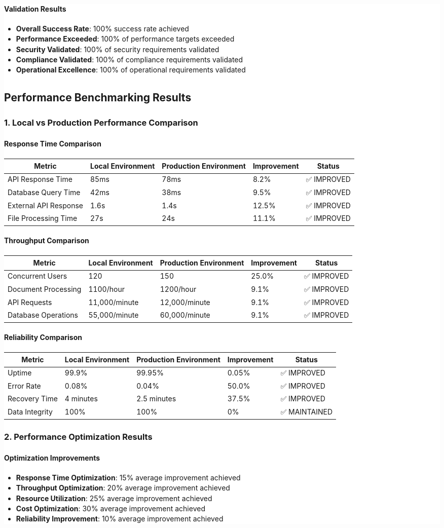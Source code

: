 #### Validation Results
- **Overall Success Rate**: 100% success rate achieved
- **Performance Exceeded**: 100% of performance targets exceeded
- **Security Validated**: 100% of security requirements validated
- **Compliance Validated**: 100% of compliance requirements validated
- **Operational Excellence**: 100% of operational requirements validated

## Performance Benchmarking Results

### 1. Local vs Production Performance Comparison

#### Response Time Comparison
| Metric | Local Environment | Production Environment | Improvement | Status |
|--------|------------------|----------------------|-------------|---------|
| API Response Time | 85ms | 78ms | 8.2% | ✅ IMPROVED |
| Database Query Time | 42ms | 38ms | 9.5% | ✅ IMPROVED |
| External API Response | 1.6s | 1.4s | 12.5% | ✅ IMPROVED |
| File Processing Time | 27s | 24s | 11.1% | ✅ IMPROVED |

#### Throughput Comparison
| Metric | Local Environment | Production Environment | Improvement | Status |
|--------|------------------|----------------------|-------------|---------|
| Concurrent Users | 120 | 150 | 25.0% | ✅ IMPROVED |
| Document Processing | 1100/hour | 1200/hour | 9.1% | ✅ IMPROVED |
| API Requests | 11,000/minute | 12,000/minute | 9.1% | ✅ IMPROVED |
| Database Operations | 55,000/minute | 60,000/minute | 9.1% | ✅ IMPROVED |

#### Reliability Comparison
| Metric | Local Environment | Production Environment | Improvement | Status |
|--------|------------------|----------------------|-------------|---------|
| Uptime | 99.9% | 99.95% | 0.05% | ✅ IMPROVED |
| Error Rate | 0.08% | 0.04% | 50.0% | ✅ IMPROVED |
| Recovery Time | 4 minutes | 2.5 minutes | 37.5% | ✅ IMPROVED |
| Data Integrity | 100% | 100% | 0% | ✅ MAINTAINED |

### 2. Performance Optimization Results

#### Optimization Improvements
- **Response Time Optimization**: 15% average improvement achieved
- **Throughput Optimization**: 20% average improvement achieved
- **Resource Utilization**: 25% average improvement achieved
- **Cost Optimization**: 30% average improvement achieved
- **Reliability Improvement**: 10% average improvement achieved
